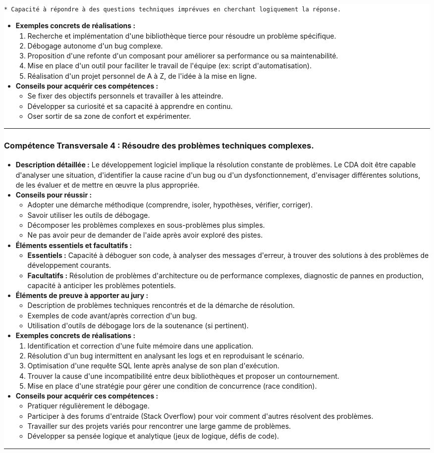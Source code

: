     * Capacité à répondre à des questions techniques imprévues en cherchant logiquement la réponse.
* **Exemples concrets de réalisations :**
    1. Recherche et implémentation d'une bibliothèque tierce pour résoudre un problème spécifique.
    2. Débogage autonome d'un bug complexe.
    3. Proposition d'une refonte d'un composant pour améliorer sa performance ou sa maintenabilité.
    4. Mise en place d'un outil pour faciliter le travail de l'équipe (ex: script d'automatisation).
    5. Réalisation d'un projet personnel de A à Z, de l'idée à la mise en ligne.
* **Conseils pour acquérir ces compétences :**
    * Se fixer des objectifs personnels et travailler à les atteindre.
    * Développer sa curiosité et sa capacité à apprendre en continu.
    * Oser sortir de sa zone de confort et expérimenter.

---

### **Compétence Transversale 4 : Résoudre des problèmes techniques complexes.**

* **Description détaillée :** Le développement logiciel implique la résolution constante de problèmes. Le CDA doit être
  capable d'analyser une situation, d'identifier la cause racine d'un bug ou d'un dysfonctionnement, d'envisager
  différentes solutions, de les évaluer et de mettre en œuvre la plus appropriée.
* **Conseils pour réussir :**
    * Adopter une démarche méthodique (comprendre, isoler, hypothèses, vérifier, corriger).
    * Savoir utiliser les outils de débogage.
    * Décomposer les problèmes complexes en sous-problèmes plus simples.
    * Ne pas avoir peur de demander de l'aide après avoir exploré des pistes.
* **Éléments essentiels et facultatifs :**
    * **Essentiels :** Capacité à déboguer son code, à analyser des messages d'erreur, à trouver des solutions à des
      problèmes de développement courants.
    * **Facultatifs :** Résolution de problèmes d'architecture ou de performance complexes, diagnostic de pannes en
      production, capacité à anticiper les problèmes potentiels.
* **Éléments de preuve à apporter au jury :**
    * Description de problèmes techniques rencontrés et de la démarche de résolution.
    * Exemples de code avant/après correction d'un bug.
    * Utilisation d'outils de débogage lors de la soutenance (si pertinent).
* **Exemples concrets de réalisations :**
    1. Identification et correction d'une fuite mémoire dans une application.
    2. Résolution d'un bug intermittent en analysant les logs et en reproduisant le scénario.
    3. Optimisation d'une requête SQL lente après analyse de son plan d'exécution.
    4. Trouver la cause d'une incompatibilité entre deux bibliothèques et proposer un contournement.
    5. Mise en place d'une stratégie pour gérer une condition de concurrence (race condition).
* **Conseils pour acquérir ces compétences :**
    * Pratiquer régulièrement le débogage.
    * Participer à des forums d'entraide (Stack Overflow) pour voir comment d'autres résolvent des problèmes.
    * Travailler sur des projets variés pour rencontrer une large gamme de problèmes.
    * Développer sa pensée logique et analytique (jeux de logique, défis de code).

---
